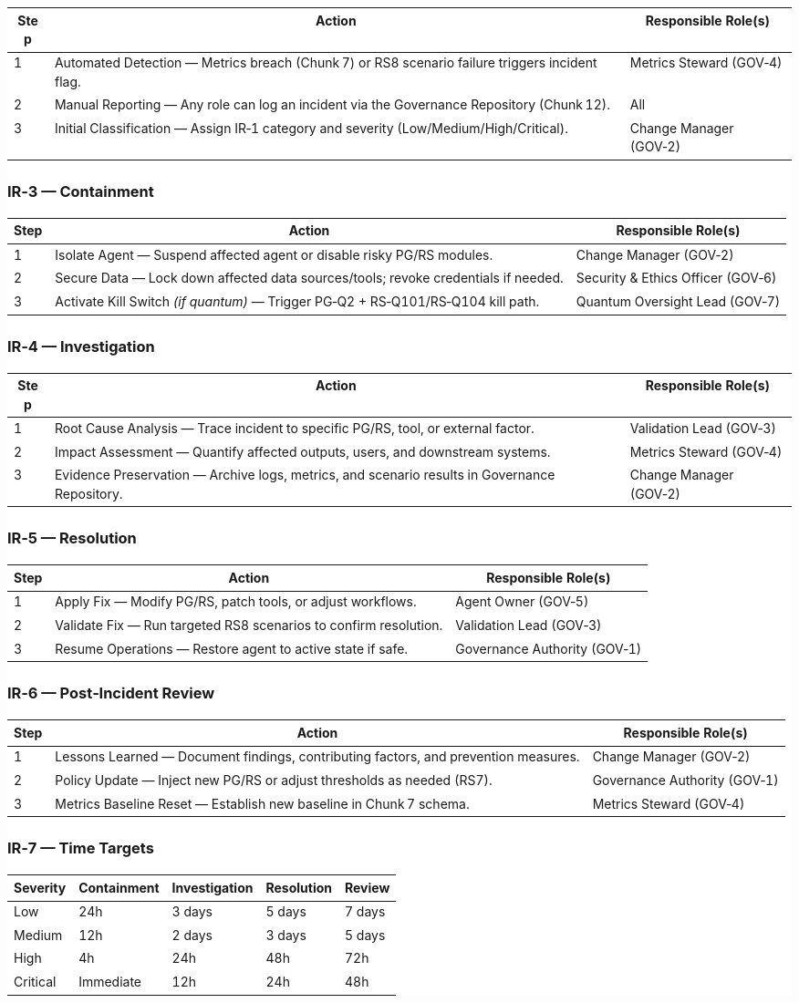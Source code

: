 | Step | Action | Responsible Role(s) |
| --- | --- | --- |
| 1 | Automated Detection — Metrics breach (Chunk 7) or RS8 scenario failure triggers incident flag. | Metrics Steward (GOV‑4) |
| 2 | Manual Reporting — Any role can log an incident via the Governance Repository (Chunk 12). | All |
| 3 | Initial Classification — Assign IR‑1 category and severity (Low/Medium/High/Critical). | Change Manager (GOV‑2) |

### **IR‑3 — Containment**

| Step | Action | Responsible Role(s) |
| --- | --- | --- |
| 1 | Isolate Agent — Suspend affected agent or disable risky PG/RS modules. | Change Manager (GOV‑2) |
| 2 | Secure Data — Lock down affected data sources/tools; revoke credentials if needed. | Security & Ethics Officer (GOV‑6) |
| 3 | Activate Kill Switch *(if quantum)* — Trigger PG‑Q2 + RS‑Q101/RS‑Q104 kill path. | Quantum Oversight Lead (GOV‑7) |

### **IR‑4 — Investigation**

| Step | Action | Responsible Role(s) |
| --- | --- | --- |
| 1 | Root Cause Analysis — Trace incident to specific PG/RS, tool, or external factor. | Validation Lead (GOV‑3) |
| 2 | Impact Assessment — Quantify affected outputs, users, and downstream systems. | Metrics Steward (GOV‑4) |
| 3 | Evidence Preservation — Archive logs, metrics, and scenario results in Governance Repository. | Change Manager (GOV‑2) |

### **IR‑5 — Resolution**

| Step | Action | Responsible Role(s) |
| --- | --- | --- |
| 1 | Apply Fix — Modify PG/RS, patch tools, or adjust workflows. | Agent Owner (GOV‑5) |
| 2 | Validate Fix — Run targeted RS8 scenarios to confirm resolution. | Validation Lead (GOV‑3) |
| 3 | Resume Operations — Restore agent to active state if safe. | Governance Authority (GOV‑1) |

### **IR‑6 — Post‑Incident Review**

| Step | Action | Responsible Role(s) |
| --- | --- | --- |
| 1 | Lessons Learned — Document findings, contributing factors, and prevention measures. | Change Manager (GOV‑2) |
| 2 | Policy Update — Inject new PG/RS or adjust thresholds as needed (RS7). | Governance Authority (GOV‑1) |
| 3 | Metrics Baseline Reset — Establish new baseline in Chunk 7 schema. | Metrics Steward (GOV‑4) |

### **IR‑7 — Time Targets**

| Severity | Containment | Investigation | Resolution | Review |
| --- | --- | --- | --- | --- |
| Low | 24h | 3 days | 5 days | 7 days |
| Medium | 12h | 2 days | 3 days | 5 days |
| High | 4h | 24h | 48h | 72h |
| Critical | Immediate | 12h | 24h | 48h |
